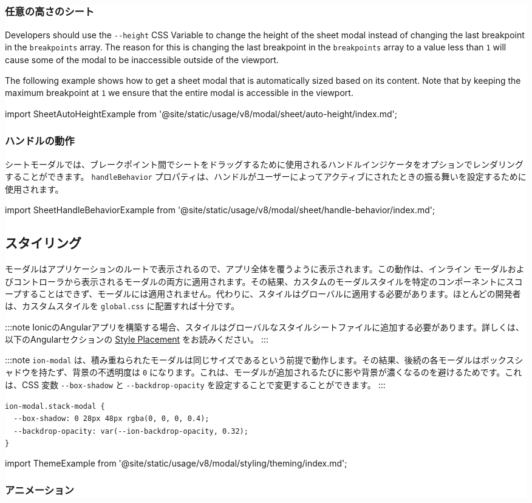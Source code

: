 <SheetBackgroundContentExample />

### 任意の高さのシート

Developers should use the `--height` CSS Variable to change the height of the sheet modal instead of changing the last breakpoint in the `breakpoints` array. The reason for this is changing the last breakpoint in the `breakpoints` array to a value less than `1` will cause some of the modal to be inaccessible outside of the viewport.

The following example shows how to get a sheet modal that is automatically sized based on its content. Note that by keeping the maximum breakpoint at `1` we ensure that the entire modal is accessible in the viewport.

import SheetAutoHeightExample from '@site/static/usage/v8/modal/sheet/auto-height/index.md';

<SheetAutoHeightExample />

### ハンドルの動作

シートモーダルでは、ブレークポイント間でシートをドラッグするために使用されるハンドルインジケータをオプションでレンダリングすることができます。 `handleBehavior` プロパティは、ハンドルがユーザーによってアクティブにされたときの振る舞いを設定するために使用されます。

import SheetHandleBehaviorExample from '@site/static/usage/v8/modal/sheet/handle-behavior/index.md';

<SheetHandleBehaviorExample />

## スタイリング

モーダルはアプリケーションのルートで表示されるので、アプリ全体を覆うように表示されます。この動作は、インライン モーダルおよびコントローラから表示されるモーダルの両方に適用されます。その結果、カスタムのモーダルスタイルを特定のコンポーネントにスコープすることはできず、モーダルには適用されません。代わりに、スタイルはグローバルに適用する必要があります。ほとんどの開発者は、カスタムスタイルを `global.css` に配置すれば十分です。

:::note
IonicのAngularアプリを構築する場合、スタイルはグローバルなスタイルシートファイルに追加する必要があります。詳しくは、以下のAngularセクションの [Style Placement](#style-placement) をお読みください。
:::


:::note
`ion-modal` は、積み重ねられたモーダルは同じサイズであるという前提で動作します。その結果、後続の各モーダルはボックスシャドウを持たず、背景の不透明度は `0` になります。これは、モーダルが追加されるたびに影や背景が濃くなるのを避けるためです。これは、CSS 変数 `--box-shadow` と `--backdrop-opacity` を設定することで変更することができます。
:::

```
ion-modal.stack-modal {
  --box-shadow: 0 28px 48px rgba(0, 0, 0, 0.4);
  --backdrop-opacity: var(--ion-backdrop-opacity, 0.32);
}
```

import ThemeExample from '@site/static/usage/v8/modal/styling/theming/index.md';

<ThemeExample />

### アニメーション
